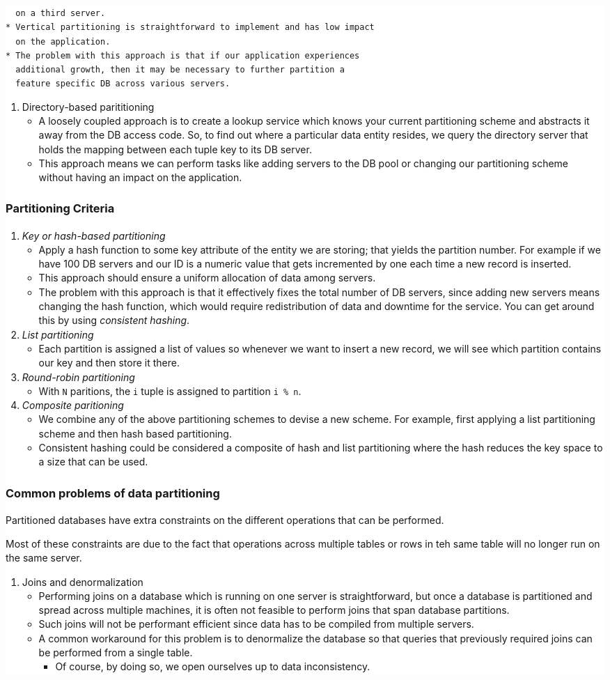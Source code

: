       on a third server.
    * Vertical partitioning is straightforward to implement and has low impact
      on the application.
    * The problem with this approach is that if our application experiences
      additional growth, then it may be necessary to further partition a
      feature specific DB across various servers.
1. Directory-based parititioning
    * A loosely coupled approach is to create a lookup service which knows your
      current partitioning scheme and abstracts it away from the DB access
      code.  So, to find out where a particular data entity resides, we query
      the directory server that holds the mapping between each tuple key to its
      DB server.
    * This approach means we can perform tasks like adding servers to the DB
      pool or changing our partitioning scheme without having an impact on the
      application.

### Partitioning Criteria
1. *Key or hash-based partitioning*
    * Apply a hash function to some key attribute of the entity we are storing;
      that yields the partition number.  For example if we have 100 DB servers
      and our ID is a numeric value that gets incremented by one each time a
      new record is inserted.
    * This approach should ensure a uniform allocation of data among servers.
    * The problem with this approach is that it effectively fixes the total
      number of DB servers, since adding new servers means changing the hash
      function, which would require redistribution of data and downtime for the
      service.  You can get around this by using *consistent hashing*.
1. *List partitioning*
    * Each partition is assigned a list of values so whenever we want to insert
      a new record, we will see which partition contains our key and then store
      it there.
1. *Round-robin partitioning*
    * With `N` paritions, the `i` tuple is assigned to partition `i % n`.
1. *Composite paritioning*
    * We combine any of the above partitioning schemes to devise a new scheme.
      For example, first applying a list partitioning scheme and then hash
      based partitioning.
    * Consistent hashing could be considered a composite of hash and list
      partitioning where the hash reduces the key space to a size that can be
      used.

### Common problems of data partitioning
Partitioned databases have extra constraints on the different operations that
can be performed.

Most of these constraints are due to the fact that operations across multiple
tables or rows in teh same table will no longer run on the same server.

1. Joins and denormalization
    * Performing joins on a database which is running on one server is
      straightforward, but once a database is partitioned and spread across
      multiple machines, it is often not feasible to perform joins that span
      database partitions.
    * Such joins will not be performant efficient since data has to be compiled
      from multiple servers.
    * A common workaround for this problem is to denormalize the database so
      that queries that previously required joins can be performed from a
      single table.
        * Of course, by doing so, we open ourselves up to data inconsistency.
